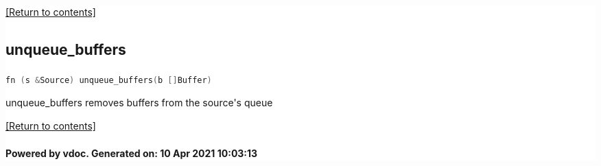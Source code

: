 [[Return to contents]](#Contents)

## unqueue_buffers
```v
fn (s &Source) unqueue_buffers(b []Buffer)
```
 unqueue_buffers removes buffers from the source's queue 

[[Return to contents]](#Contents)

#### Powered by vdoc. Generated on: 10 Apr 2021 10:03:13
